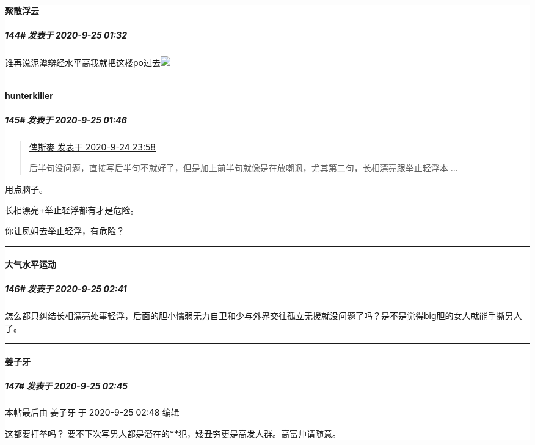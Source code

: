 ####  聚散浮云  
##### 144#       发表于 2020-9-25 01:32




谁再说泥潭辩经水平高我就把这楼po过去<img src="https://static.saraba1st.com/image/smiley/face2017/066.png" referrerpolicy="no-referrer">







*****

####  hunterkiller  
##### 145#       发表于 2020-9-25 01:46



<blockquote><a href="httphttps://bbs.saraba1st.com/2b/forum.php?mod=redirect&amp;goto=findpost&amp;pid=48844011&amp;ptid=1961694" target="_blank">俾斯麥 发表于 2020-9-24 23:58</a>

后半句没问题，直接写后半句不就好了，但是加上前半句就像是在放嘲讽，尤其第二句，长相漂亮跟举止轻浮本 ...</blockquote>
用点脑子。


长相漂亮+举止轻浮都有才是危险。


你让凤姐去举止轻浮，有危险？







*****

####  大气水平运动  
##### 146#       发表于 2020-9-25 02:41




怎么都只纠结长相漂亮处事轻浮，后面的胆小懦弱无力自卫和少与外界交往孤立无援就没问题了吗？是不是觉得big胆的女人就能手撕男人了。







*****

####  姜子牙  
##### 147#       发表于 2020-9-25 02:45



 本帖最后由 姜子牙 于 2020-9-25 02:48 编辑 

这都要打拳吗？ 要不下次写男人都是潜在的**犯，矮丑穷更是高发人群。高富帅请随意。


